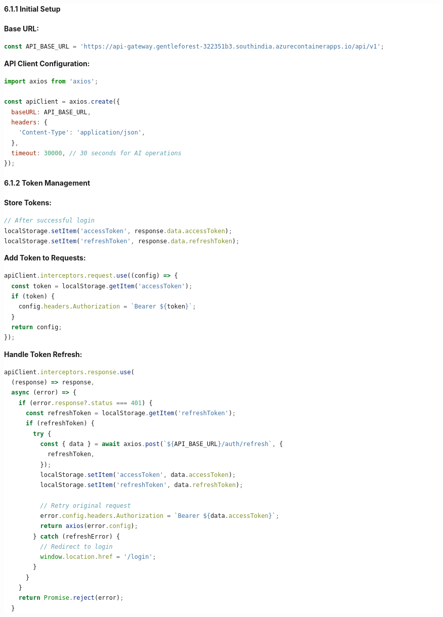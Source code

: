 #### 6.1.1 Initial Setup

**Base URL:**
```javascript
const API_BASE_URL = 'https://api-gateway.gentleforest-322351b3.southindia.azurecontainerapps.io/api/v1';
```

**API Client Configuration:**
```javascript
import axios from 'axios';

const apiClient = axios.create({
  baseURL: API_BASE_URL,
  headers: {
    'Content-Type': 'application/json',
  },
  timeout: 30000, // 30 seconds for AI operations
});
```

#### 6.1.2 Token Management

**Store Tokens:**
```javascript
// After successful login
localStorage.setItem('accessToken', response.data.accessToken);
localStorage.setItem('refreshToken', response.data.refreshToken);
```

**Add Token to Requests:**
```javascript
apiClient.interceptors.request.use((config) => {
  const token = localStorage.getItem('accessToken');
  if (token) {
    config.headers.Authorization = `Bearer ${token}`;
  }
  return config;
});
```

**Handle Token Refresh:**
```javascript
apiClient.interceptors.response.use(
  (response) => response,
  async (error) => {
    if (error.response?.status === 401) {
      const refreshToken = localStorage.getItem('refreshToken');
      if (refreshToken) {
        try {
          const { data } = await axios.post(`${API_BASE_URL}/auth/refresh`, {
            refreshToken,
          });
          localStorage.setItem('accessToken', data.accessToken);
          localStorage.setItem('refreshToken', data.refreshToken);

          // Retry original request
          error.config.headers.Authorization = `Bearer ${data.accessToken}`;
          return axios(error.config);
        } catch (refreshError) {
          // Redirect to login
          window.location.href = '/login';
        }
      }
    }
    return Promise.reject(error);
  }
```